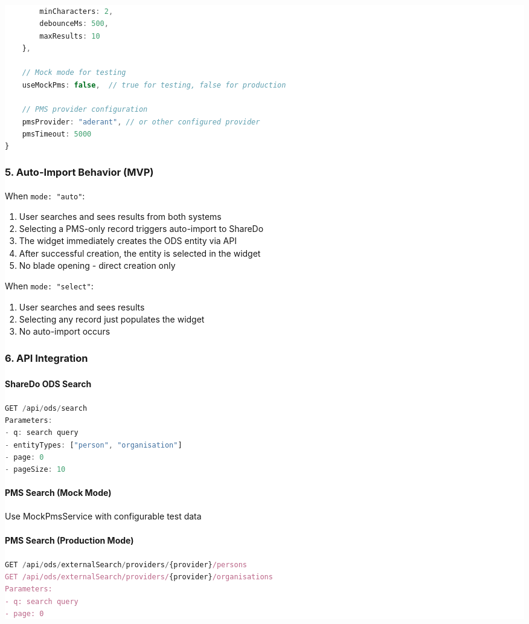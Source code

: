 ```javascript
        minCharacters: 2,
        debounceMs: 500,
        maxResults: 10
    },
    
    // Mock mode for testing
    useMockPms: false,  // true for testing, false for production
    
    // PMS provider configuration
    pmsProvider: "aderant", // or other configured provider
    pmsTimeout: 5000
}
```

### 5. Auto-Import Behavior (MVP)

When `mode: "auto"`:
1. User searches and sees results from both systems
2. Selecting a PMS-only record triggers auto-import to ShareDo
3. The widget immediately creates the ODS entity via API
4. After successful creation, the entity is selected in the widget
5. No blade opening - direct creation only

When `mode: "select"`:
1. User searches and sees results
2. Selecting any record just populates the widget
3. No auto-import occurs

### 6. API Integration

#### ShareDo ODS Search
```javascript
GET /api/ods/search
Parameters:
- q: search query
- entityTypes: ["person", "organisation"]
- page: 0
- pageSize: 10
```

#### PMS Search (Mock Mode)
Use MockPmsService with configurable test data

#### PMS Search (Production Mode)
```javascript
GET /api/ods/externalSearch/providers/{provider}/persons
GET /api/ods/externalSearch/providers/{provider}/organisations
Parameters:
- q: search query
- page: 0
```

